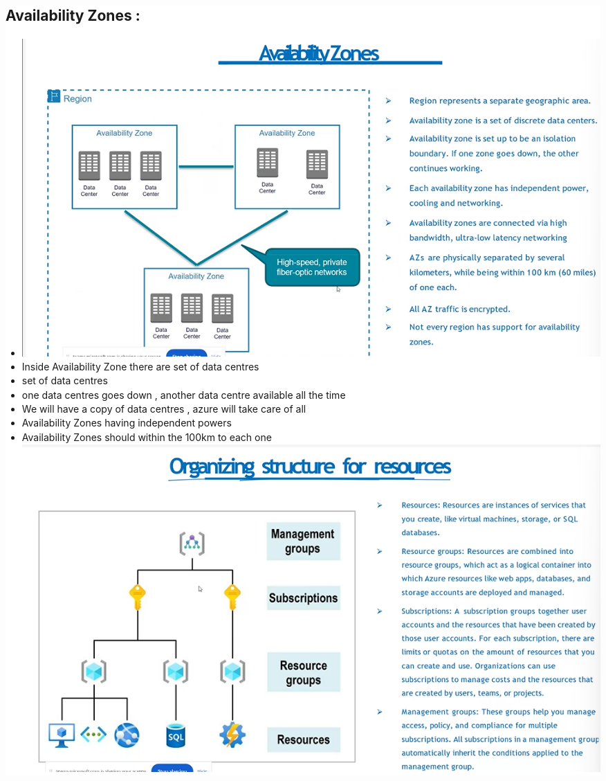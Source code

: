 ## Availability Zones :

- ![alt text](image-71.png)
- Inside Availability Zone there are set of data centres
- set of data centres
- one data centres goes down , another data centre available all the time
- We will have a copy of data centres , azure will take care of all
- Availability Zones having independent powers
- Availability Zones should within the 100km to each one
  ![alt text](image-72.png)

